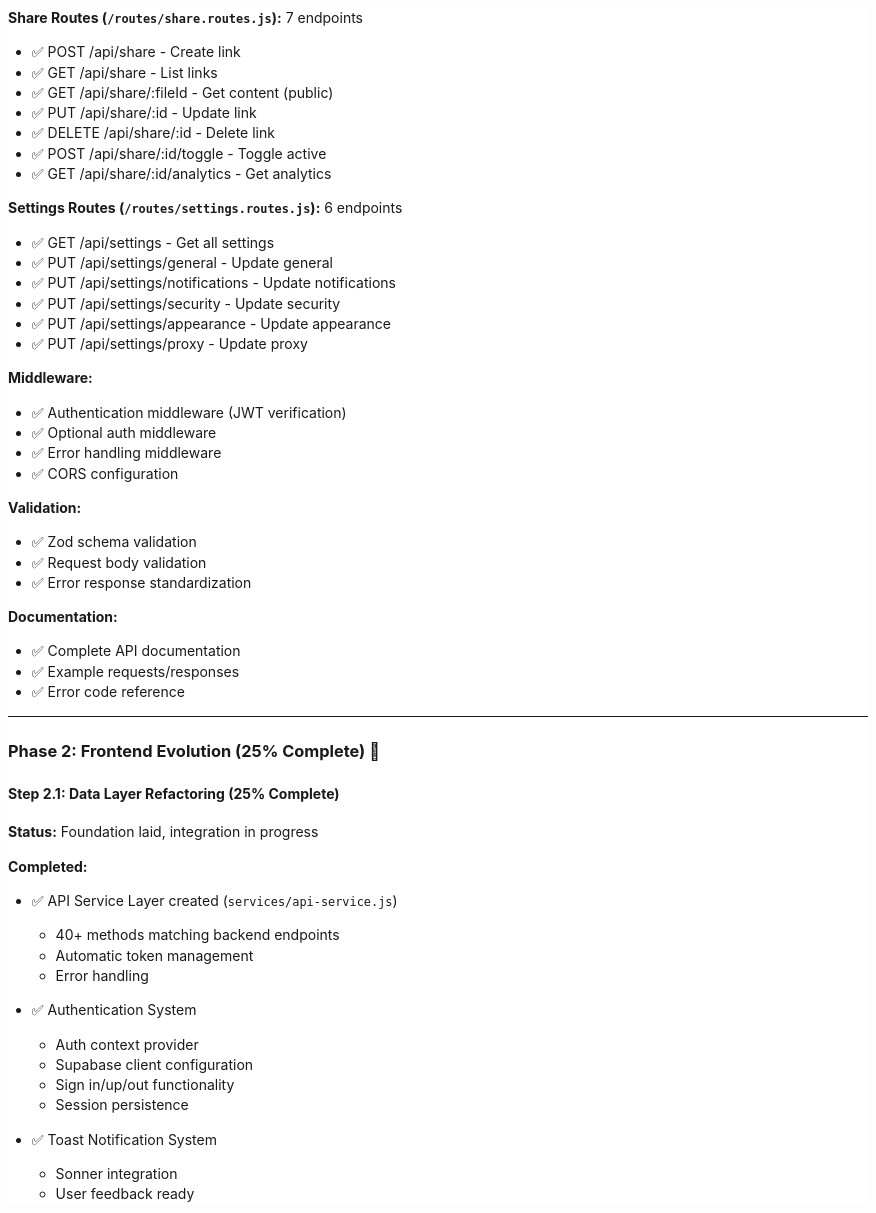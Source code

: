 **Share Routes (`/routes/share.routes.js`):** 7 endpoints
- ✅ POST /api/share - Create link
- ✅ GET /api/share - List links
- ✅ GET /api/share/:fileId - Get content (public)
- ✅ PUT /api/share/:id - Update link
- ✅ DELETE /api/share/:id - Delete link
- ✅ POST /api/share/:id/toggle - Toggle active
- ✅ GET /api/share/:id/analytics - Get analytics

**Settings Routes (`/routes/settings.routes.js`):** 6 endpoints
- ✅ GET /api/settings - Get all settings
- ✅ PUT /api/settings/general - Update general
- ✅ PUT /api/settings/notifications - Update notifications
- ✅ PUT /api/settings/security - Update security
- ✅ PUT /api/settings/appearance - Update appearance
- ✅ PUT /api/settings/proxy - Update proxy

**Middleware:**
- ✅ Authentication middleware (JWT verification)
- ✅ Optional auth middleware
- ✅ Error handling middleware
- ✅ CORS configuration

**Validation:**
- ✅ Zod schema validation
- ✅ Request body validation
- ✅ Error response standardization

**Documentation:**
- ✅ Complete API documentation
- ✅ Example requests/responses
- ✅ Error code reference

---

### Phase 2: Frontend Evolution (25% Complete) 🔄

#### Step 2.1: Data Layer Refactoring (25% Complete)
**Status:** Foundation laid, integration in progress

**Completed:**
- ✅ API Service Layer created (`services/api-service.js`)
  - 40+ methods matching backend endpoints
  - Automatic token management
  - Error handling
  
- ✅ Authentication System
  - Auth context provider
  - Supabase client configuration
  - Sign in/up/out functionality
  - Session persistence
  
- ✅ Toast Notification System
  - Sonner integration
  - User feedback ready
  